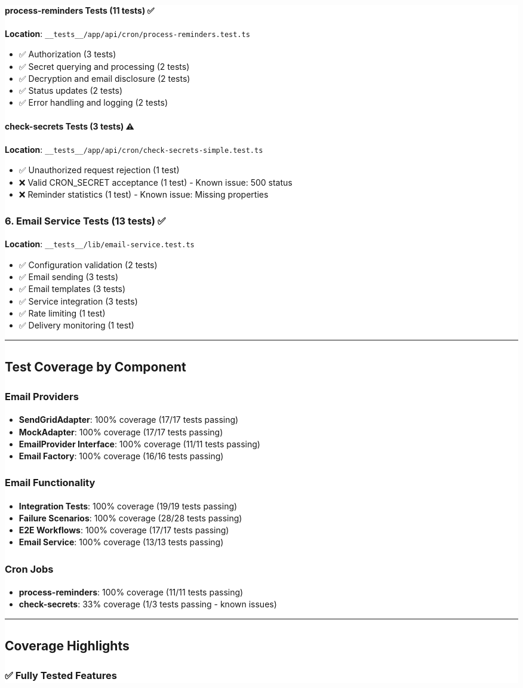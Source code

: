 #### process-reminders Tests (11 tests) ✅
**Location**: `__tests__/app/api/cron/process-reminders.test.ts`

- ✅ Authorization (3 tests)
- ✅ Secret querying and processing (2 tests)
- ✅ Decryption and email disclosure (2 tests)
- ✅ Status updates (2 tests)
- ✅ Error handling and logging (2 tests)

#### check-secrets Tests (3 tests) ⚠️
**Location**: `__tests__/app/api/cron/check-secrets-simple.test.ts`

- ✅ Unauthorized request rejection (1 test)
- ❌ Valid CRON_SECRET acceptance (1 test) - Known issue: 500 status
- ❌ Reminder statistics (1 test) - Known issue: Missing properties

### 6. Email Service Tests (13 tests) ✅
**Location**: `__tests__/lib/email-service.test.ts`

- ✅ Configuration validation (2 tests)
- ✅ Email sending (3 tests)
- ✅ Email templates (3 tests)
- ✅ Service integration (3 tests)
- ✅ Rate limiting (1 test)
- ✅ Delivery monitoring (1 test)

---

## Test Coverage by Component

### Email Providers
- **SendGridAdapter**: 100% coverage (17/17 tests passing)
- **MockAdapter**: 100% coverage (17/17 tests passing)
- **EmailProvider Interface**: 100% coverage (11/11 tests passing)
- **Email Factory**: 100% coverage (16/16 tests passing)

### Email Functionality
- **Integration Tests**: 100% coverage (19/19 tests passing)
- **Failure Scenarios**: 100% coverage (28/28 tests passing)
- **E2E Workflows**: 100% coverage (17/17 tests passing)
- **Email Service**: 100% coverage (13/13 tests passing)

### Cron Jobs
- **process-reminders**: 100% coverage (11/11 tests passing)
- **check-secrets**: 33% coverage (1/3 tests passing - known issues)

---

## Coverage Highlights

### ✅ Fully Tested Features
